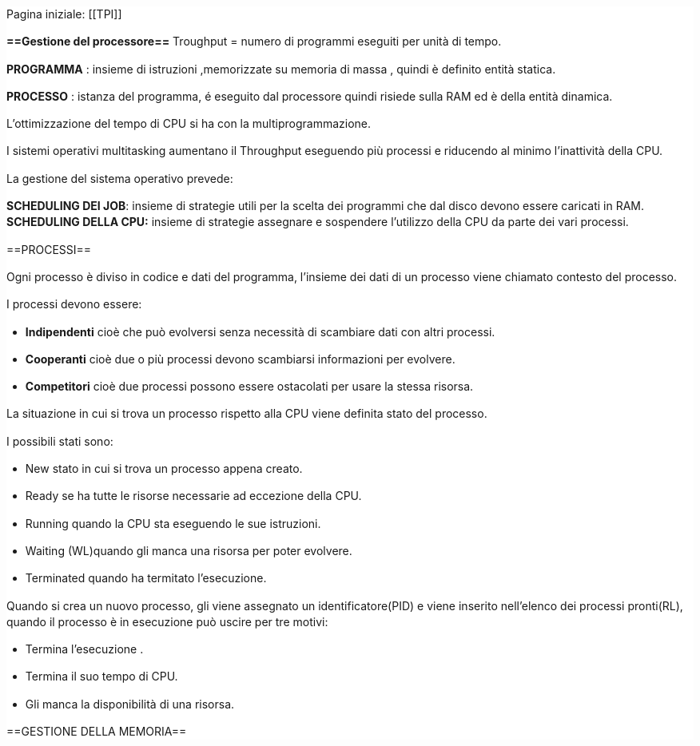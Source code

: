 Pagina iniziale: [[TPI]]

**==Gestione del processore==**
Troughput = numero di programmi eseguiti per unità di tempo.

**PROGRAMMA** : insieme di istruzioni ,memorizzate su memoria di massa , quindi è definito entità statica.

**PROCESSO** : istanza del programma, é eseguito dal processore quindi risiede sulla RAM ed è della entità dinamica.

L’ottimizzazione del tempo di CPU si ha con la multiprogrammazione. 

I sistemi operativi multitasking aumentano il Throughput eseguendo più processi e riducendo al minimo l’inattività della CPU.

La gestione del sistema operativo prevede:

**SCHEDULING DEI JOB**: insieme di strategie utili per la scelta dei programmi che dal disco devono essere caricati in RAM.
**SCHEDULING DELLA CPU:** insieme di strategie assegnare e sospendere l’utilizzo della CPU da parte dei vari processi.

==PROCESSI==

Ogni processo è diviso in codice e dati del programma, l’insieme dei dati di un processo viene chiamato contesto del processo.

I processi devono essere:

- **Indipendenti** cioè che può evolversi senza necessità di scambiare dati con altri processi.
    
- **Cooperanti** cioè due o più processi devono scambiarsi informazioni per evolvere.
    
- **Competitori** cioè due processi possono essere ostacolati per usare la stessa risorsa.
    

La situazione in cui si trova un processo rispetto alla CPU viene definita stato del processo.

I possibili stati sono: 

- New stato in cui si trova un processo appena creato.
    
- Ready se ha tutte le risorse necessarie ad eccezione della CPU.
    
- Running quando la CPU sta eseguendo le sue istruzioni.
    
- Waiting (WL)quando gli manca una risorsa per poter evolvere.
    
- Terminated quando ha termitato l’esecuzione.
    

Quando si crea un nuovo processo, gli viene assegnato un identificatore(PID) e viene inserito nell’elenco dei processi pronti(RL), quando il processo è in esecuzione può uscire per tre motivi:

- Termina l’esecuzione .
    
- Termina il suo tempo di CPU.
    
- Gli manca la disponibilità di una risorsa.
    

==GESTIONE DELLA MEMORIA==
